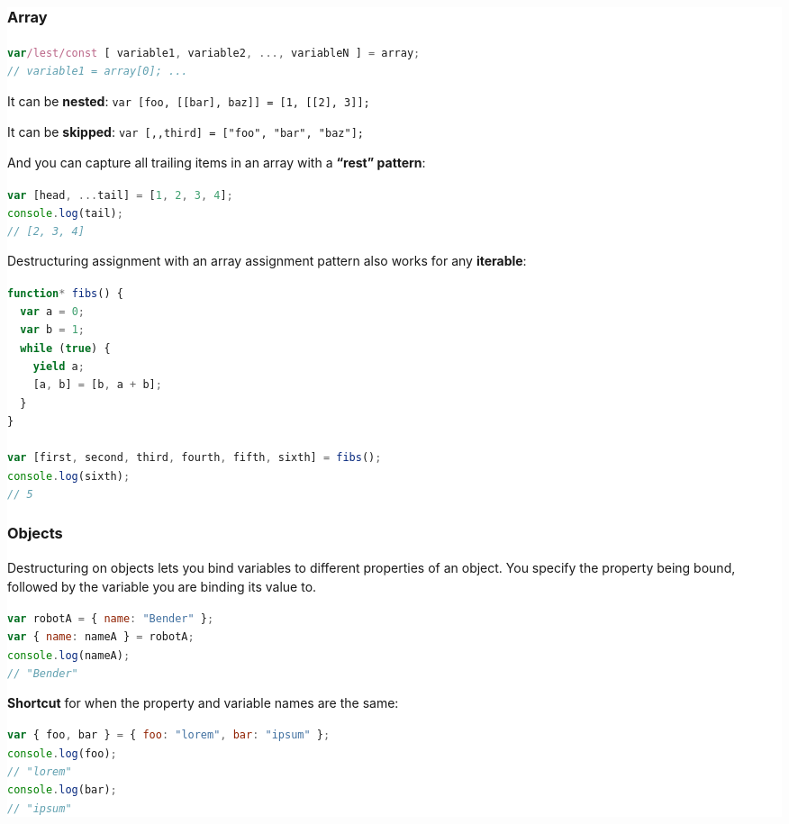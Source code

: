 ### Array

```JavaScript
var/lest/const [ variable1, variable2, ..., variableN ] = array;
// variable1 = array[0]; ...
```

It can be **nested**: `var [foo, [[bar], baz]] = [1, [[2], 3]];`

It can be **skipped**: `var [,,third] = ["foo", "bar", "baz"];`

And you can capture all trailing items in an array with a **“rest” pattern**:

```JavaScript
var [head, ...tail] = [1, 2, 3, 4];
console.log(tail);
// [2, 3, 4]
```

Destructuring assignment with an array assignment pattern also works for any **iterable**:

```JavaScript
function* fibs() {
  var a = 0;
  var b = 1;
  while (true) {
    yield a;
    [a, b] = [b, a + b];
  }
}

var [first, second, third, fourth, fifth, sixth] = fibs();
console.log(sixth);
// 5
```

### Objects
Destructuring on objects lets you bind variables to different properties of an object. You specify the property being bound, followed by the variable you are binding its value to.

```JavaScript
var robotA = { name: "Bender" };
var { name: nameA } = robotA;
console.log(nameA);
// "Bender"
```

**Shortcut** for when the property and variable names are the same:

```JavaScript
var { foo, bar } = { foo: "lorem", bar: "ipsum" };
console.log(foo);
// "lorem"
console.log(bar);
// "ipsum"
```


  [Symbol('my_key')]: 1,